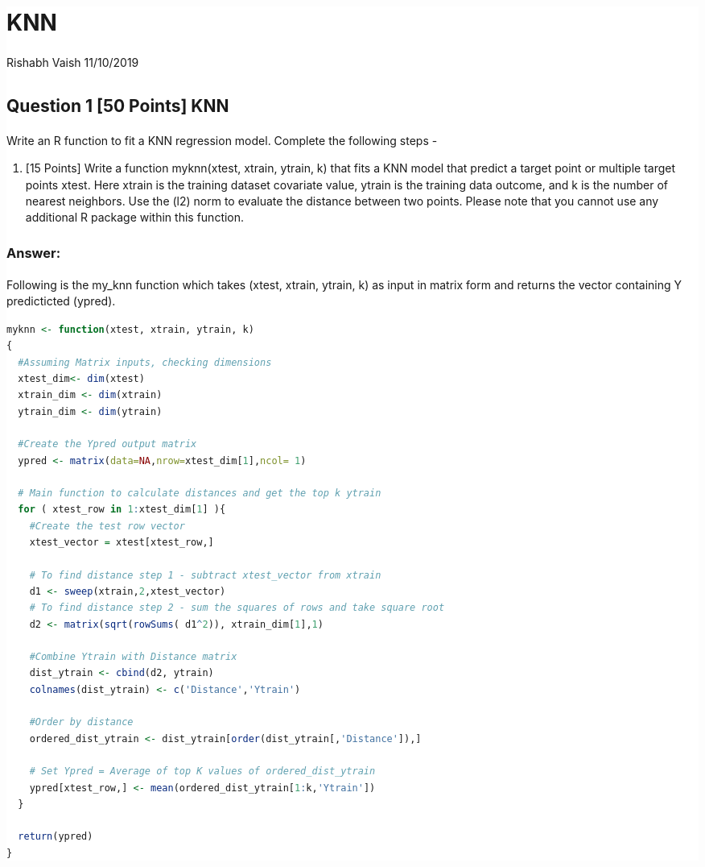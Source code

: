 KNN
================
Rishabh Vaish
11/10/2019

## Question 1 \[50 Points\] KNN

Write an R function to fit a KNN regression model. Complete the
following steps -

1.  \[15 Points\] Write a function myknn(xtest, xtrain, ytrain, k) that
    fits a KNN model that predict a target point or multiple target
    points xtest. Here xtrain is the training dataset covariate value,
    ytrain is the training data outcome, and k is the number of nearest
    neighbors. Use the \(l2\) norm to evaluate the distance between two
    points. Please note that you cannot use any additional R package
    within this function.

### Answer:

Following is the my\_knn function which takes (xtest, xtrain, ytrain, k)
as input in matrix form and returns the vector containing Y predicticted
(ypred).

``` r
myknn <- function(xtest, xtrain, ytrain, k)
{
  #Assuming Matrix inputs, checking dimensions
  xtest_dim<- dim(xtest)
  xtrain_dim <- dim(xtrain)
  ytrain_dim <- dim(ytrain)
  
  #Create the Ypred output matrix
  ypred <- matrix(data=NA,nrow=xtest_dim[1],ncol= 1)
  
  # Main function to calculate distances and get the top k ytrain
  for ( xtest_row in 1:xtest_dim[1] ){
    #Create the test row vector
    xtest_vector = xtest[xtest_row,]
    
    # To find distance step 1 - subtract xtest_vector from xtrain
    d1 <- sweep(xtrain,2,xtest_vector)
    # To find distance step 2 - sum the squares of rows and take square root
    d2 <- matrix(sqrt(rowSums( d1^2)), xtrain_dim[1],1)
    
    #Combine Ytrain with Distance matrix
    dist_ytrain <- cbind(d2, ytrain)
    colnames(dist_ytrain) <- c('Distance','Ytrain')
    
    #Order by distance
    ordered_dist_ytrain <- dist_ytrain[order(dist_ytrain[,'Distance']),]
    
    # Set Ypred = Average of top K values of ordered_dist_ytrain
    ypred[xtest_row,] <- mean(ordered_dist_ytrain[1:k,'Ytrain'])
  }
  
  return(ypred)
}
```
